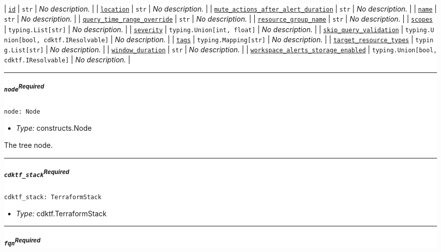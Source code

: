 | <code><a href="#@cdktf/provider-azurerm.monitorScheduledQueryRulesAlertV2.MonitorScheduledQueryRulesAlertV2.property.id">id</a></code> | <code>str</code> | *No description.* |
| <code><a href="#@cdktf/provider-azurerm.monitorScheduledQueryRulesAlertV2.MonitorScheduledQueryRulesAlertV2.property.location">location</a></code> | <code>str</code> | *No description.* |
| <code><a href="#@cdktf/provider-azurerm.monitorScheduledQueryRulesAlertV2.MonitorScheduledQueryRulesAlertV2.property.muteActionsAfterAlertDuration">mute_actions_after_alert_duration</a></code> | <code>str</code> | *No description.* |
| <code><a href="#@cdktf/provider-azurerm.monitorScheduledQueryRulesAlertV2.MonitorScheduledQueryRulesAlertV2.property.name">name</a></code> | <code>str</code> | *No description.* |
| <code><a href="#@cdktf/provider-azurerm.monitorScheduledQueryRulesAlertV2.MonitorScheduledQueryRulesAlertV2.property.queryTimeRangeOverride">query_time_range_override</a></code> | <code>str</code> | *No description.* |
| <code><a href="#@cdktf/provider-azurerm.monitorScheduledQueryRulesAlertV2.MonitorScheduledQueryRulesAlertV2.property.resourceGroupName">resource_group_name</a></code> | <code>str</code> | *No description.* |
| <code><a href="#@cdktf/provider-azurerm.monitorScheduledQueryRulesAlertV2.MonitorScheduledQueryRulesAlertV2.property.scopes">scopes</a></code> | <code>typing.List[str]</code> | *No description.* |
| <code><a href="#@cdktf/provider-azurerm.monitorScheduledQueryRulesAlertV2.MonitorScheduledQueryRulesAlertV2.property.severity">severity</a></code> | <code>typing.Union[int, float]</code> | *No description.* |
| <code><a href="#@cdktf/provider-azurerm.monitorScheduledQueryRulesAlertV2.MonitorScheduledQueryRulesAlertV2.property.skipQueryValidation">skip_query_validation</a></code> | <code>typing.Union[bool, cdktf.IResolvable]</code> | *No description.* |
| <code><a href="#@cdktf/provider-azurerm.monitorScheduledQueryRulesAlertV2.MonitorScheduledQueryRulesAlertV2.property.tags">tags</a></code> | <code>typing.Mapping[str]</code> | *No description.* |
| <code><a href="#@cdktf/provider-azurerm.monitorScheduledQueryRulesAlertV2.MonitorScheduledQueryRulesAlertV2.property.targetResourceTypes">target_resource_types</a></code> | <code>typing.List[str]</code> | *No description.* |
| <code><a href="#@cdktf/provider-azurerm.monitorScheduledQueryRulesAlertV2.MonitorScheduledQueryRulesAlertV2.property.windowDuration">window_duration</a></code> | <code>str</code> | *No description.* |
| <code><a href="#@cdktf/provider-azurerm.monitorScheduledQueryRulesAlertV2.MonitorScheduledQueryRulesAlertV2.property.workspaceAlertsStorageEnabled">workspace_alerts_storage_enabled</a></code> | <code>typing.Union[bool, cdktf.IResolvable]</code> | *No description.* |

---

##### `node`<sup>Required</sup> <a name="node" id="@cdktf/provider-azurerm.monitorScheduledQueryRulesAlertV2.MonitorScheduledQueryRulesAlertV2.property.node"></a>

```python
node: Node
```

- *Type:* constructs.Node

The tree node.

---

##### `cdktf_stack`<sup>Required</sup> <a name="cdktf_stack" id="@cdktf/provider-azurerm.monitorScheduledQueryRulesAlertV2.MonitorScheduledQueryRulesAlertV2.property.cdktfStack"></a>

```python
cdktf_stack: TerraformStack
```

- *Type:* cdktf.TerraformStack

---

##### `fqn`<sup>Required</sup> <a name="fqn" id="@cdktf/provider-azurerm.monitorScheduledQueryRulesAlertV2.MonitorScheduledQueryRulesAlertV2.property.fqn"></a>
